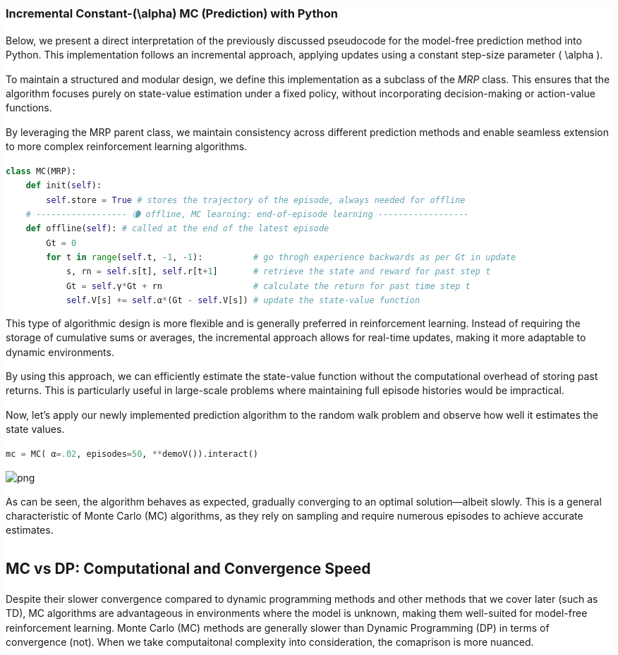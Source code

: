 
### Incremental Constant-\(\alpha\) MC (Prediction) with Python

Below, we present a direct interpretation of the previously discussed pseudocode for the model-free prediction method into Python. This implementation follows an incremental approach, applying updates using a constant step-size parameter \( \alpha \). 

To maintain a structured and modular design, we define this implementation as a subclass of the *MRP* class. This ensures that the algorithm focuses purely on state-value estimation under a fixed policy, without incorporating decision-making or action-value functions.

By leveraging the MRP parent class, we maintain consistency across different prediction methods and enable seamless extension to more complex reinforcement learning algorithms.


```python
class MC(MRP):
    def init(self):
        self.store = True # stores the trajectory of the episode, always needed for offline
    # ------------------ 🌘 offline, MC learning: end-of-episode learning ------------------
    def offline(self): # called at the end of the latest episode
        Gt = 0
        for t in range(self.t, -1, -1):          # go throgh experience backwards as per Gt in update
            s, rn = self.s[t], self.r[t+1]       # retrieve the state and reward for past step t 
            Gt = self.γ*Gt + rn                  # calculate the return for past time step t
            self.V[s] += self.α*(Gt - self.V[s]) # update the state-value function
```

This type of algorithmic design is more flexible and is generally preferred in reinforcement learning. Instead of requiring the storage of cumulative sums or averages, the incremental approach allows for real-time updates, making it more adaptable to dynamic environments.

By using this approach, we can efficiently estimate the state-value function without the computational overhead of storing past returns. This is particularly useful in large-scale problems where maintaining full episode histories would be impractical.

Now, let’s apply our newly implemented prediction algorithm to the random walk problem and observe how well it estimates the state values.

```python
mc = MC( α=.02, episodes=50, **demoV()).interact()
``` 
![png](output_101_0.png)
    
As can be seen, the algorithm behaves as expected, gradually converging to an optimal solution—albeit slowly. This is a general characteristic of Monte Carlo (MC) algorithms, as they rely on sampling and require numerous episodes to achieve accurate estimates. 

## MC vs DP: Computational and Convergence Speed
Despite their slower convergence compared to dynamic programming methods and other methods that we cover later (such as TD), MC algorithms are advantageous in environments where the model is unknown, making them well-suited for model-free reinforcement learning. Monte Carlo (MC) methods are generally slower than Dynamic Programming (DP) in terms of convergence (not). When we take computaitonal complexity into consideration, the comaprison is more nuanced.
